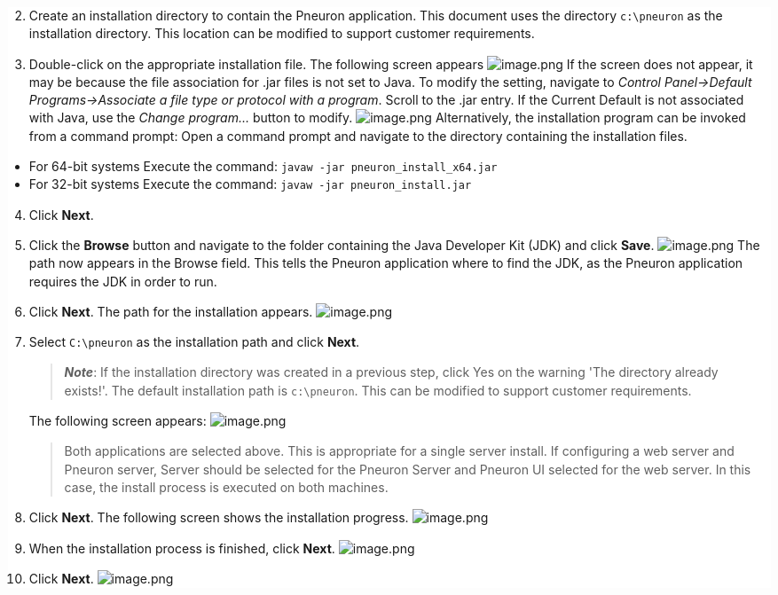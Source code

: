 2. Create an installation directory to contain the Pneuron application. This document uses the directory `c:\pneuron` as the installation directory. This location can be modified to support customer requirements.

3. Double-click on the appropriate installation file.  The following screen appears
![image.png](/.attachments/image-8fe0c657-97d0-4d0f-8612-630c59d6146c.png)
If the screen does not appear, it may be because the file association for .jar files is not set to Java. To modify the setting, navigate to _Control Panel->Default Programs->Associate a file type or protocol with a program_. Scroll to the .jar entry. If the Current Default is not associated with Java, use the _Change program…_ button to modify.
![image.png](/.attachments/image-8a603bf3-4ddc-48c2-8fb6-021266bc9d9a.png)
Alternatively, the installation program can be invoked from a command prompt:
Open a command prompt and navigate to the directory containing the installation files.
 - For 64-bit systems
   Execute the command: `javaw -jar pneuron_install_x64.jar` 
 - For 32-bit systems
   Execute the command: `javaw -jar pneuron_install.jar`

4. Click **Next**.

5. Click the **Browse** button and navigate to the folder containing the Java Developer Kit (JDK) and click **Save**.
![image.png](/.attachments/image-aa7f58c4-01e3-4e73-85b9-dc7cc982fb45.png)
The path now appears in the Browse field.  This tells the Pneuron application where to find the JDK, as the Pneuron application requires the JDK in order to run.

6. Click **Next**. The path for the installation appears.
![image.png](/.attachments/image-d27d027f-c033-47c4-9763-6cc9fb316280.png)

7. Select `C:\pneuron` as the installation path and click **Next**.
   > _**Note**_:
   If the installation directory was created in a previous step, click Yes on the warning 'The directory already         
   exists!'. 
   The default installation path is `c:\pneuron`. This can be modified to support customer requirements.

   The following screen appears:
   ![image.png](/.attachments/image-8e327895-06af-4461-8adb-152d537a6401.png)
   > Both applications are selected above. This is appropriate for a single server install. If configuring a web server and Pneuron server, Server should be selected for the Pneuron Server and Pneuron UI selected for the web server. In this case, the install process is executed on both machines.

8. Click **Next**. The following screen shows the installation progress.
![image.png](/.attachments/image-e94e7e63-4e4a-412b-943a-1c115b1a05c8.png)

9. When the installation process is finished, click **Next**.
![image.png](/.attachments/image-29afa605-20c7-476a-90ec-1528d861a77c.png)

10. Click **Next**.
![image.png](/.attachments/image-5bf2b4a9-25e1-4c03-aa6f-c135096bafad.png)
